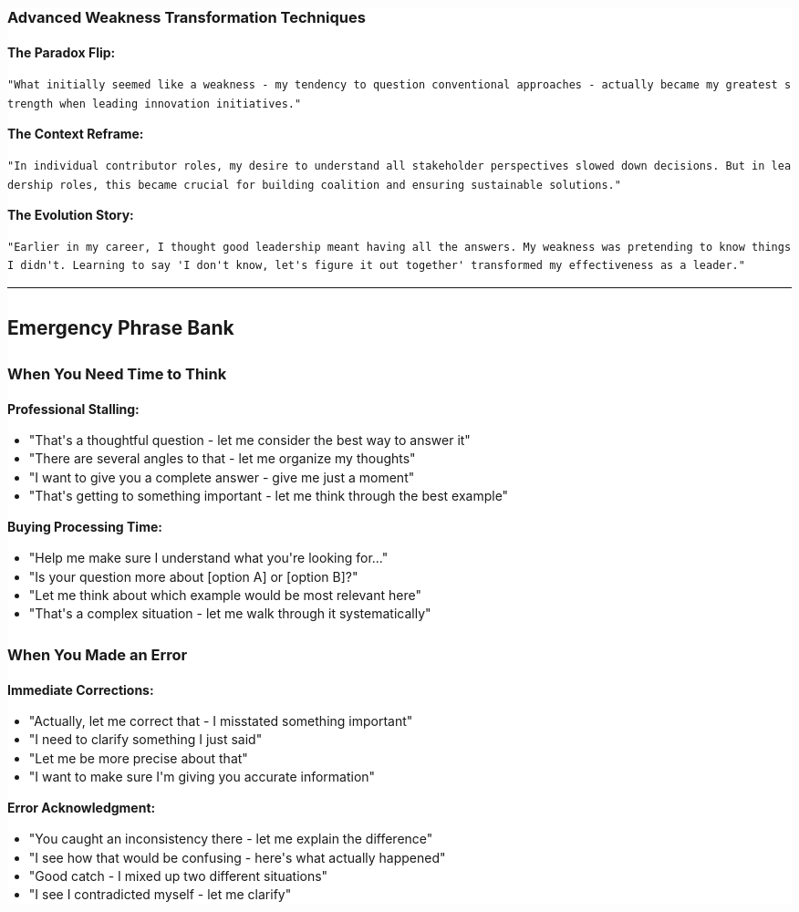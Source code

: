 ### Advanced Weakness Transformation Techniques

**The Paradox Flip:**
```
"What initially seemed like a weakness - my tendency to question conventional approaches - actually became my greatest strength when leading innovation initiatives."
```

**The Context Reframe:**
```
"In individual contributor roles, my desire to understand all stakeholder perspectives slowed down decisions. But in leadership roles, this became crucial for building coalition and ensuring sustainable solutions."
```

**The Evolution Story:**
```
"Earlier in my career, I thought good leadership meant having all the answers. My weakness was pretending to know things I didn't. Learning to say 'I don't know, let's figure it out together' transformed my effectiveness as a leader."
```

---

## Emergency Phrase Bank

### When You Need Time to Think

**Professional Stalling:**
- "That's a thoughtful question - let me consider the best way to answer it"
- "There are several angles to that - let me organize my thoughts"
- "I want to give you a complete answer - give me just a moment"
- "That's getting to something important - let me think through the best example"

**Buying Processing Time:**
- "Help me make sure I understand what you're looking for..."
- "Is your question more about [option A] or [option B]?"
- "Let me think about which example would be most relevant here"
- "That's a complex situation - let me walk through it systematically"

### When You Made an Error

**Immediate Corrections:**
- "Actually, let me correct that - I misstated something important"
- "I need to clarify something I just said"
- "Let me be more precise about that"
- "I want to make sure I'm giving you accurate information"

**Error Acknowledgment:**
- "You caught an inconsistency there - let me explain the difference"
- "I see how that would be confusing - here's what actually happened"
- "Good catch - I mixed up two different situations"
- "I see I contradicted myself - let me clarify"
